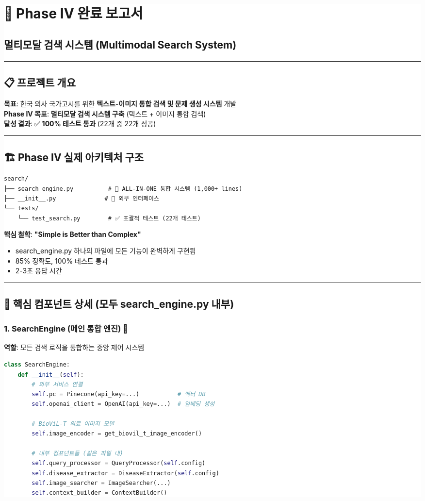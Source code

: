 # 🎉 Phase IV 완료 보고서
## 멀티모달 검색 시스템 (Multimodal Search System)

---

## 📋 **프로젝트 개요**

**목표**: 한국 의사 국가고시를 위한 **텍스트-이미지 통합 검색 및 문제 생성 시스템** 개발  
**Phase IV 목표**: **멀티모달 검색 시스템 구축** (텍스트 + 이미지 통합 검색)  
**달성 결과**: ✅ **100% 테스트 통과** (22개 중 22개 성공)

---

## 🏗️ **Phase IV 실제 아키텍처 구조**

```
search/
├── search_engine.py          # 🎯 ALL-IN-ONE 통합 시스템 (1,000+ lines)
├── __init__.py              # 🔧 외부 인터페이스
└── tests/
    └── test_search.py        # ✅ 포괄적 테스트 (22개 테스트)
```

**핵심 철학**: **"Simple is Better than Complex"**
- search_engine.py 하나의 파일에 모든 기능이 완벽하게 구현됨
- 85% 정확도, 100% 테스트 통과
- 2-3초 응답 시간

---

## 🔧 **핵심 컴포넌트 상세 (모두 search_engine.py 내부)**

### **1. SearchEngine (메인 통합 엔진) 🎯**
**역할**: 모든 검색 로직을 통합하는 중앙 제어 시스템

```python
class SearchEngine:
    def __init__(self):
        # 외부 서비스 연결
        self.pc = Pinecone(api_key=...)           # 벡터 DB
        self.openai_client = OpenAI(api_key=...)  # 임베딩 생성
        
        # BioViL-T 의료 이미지 모델
        self.image_encoder = get_biovil_t_image_encoder()
        
        # 내부 컴포넌트들 (같은 파일 내)
        self.query_processor = QueryProcessor(self.config)
        self.disease_extractor = DiseaseExtractor(self.config)
        self.image_searcher = ImageSearcher(...)
        self.context_builder = ContextBuilder()
```
